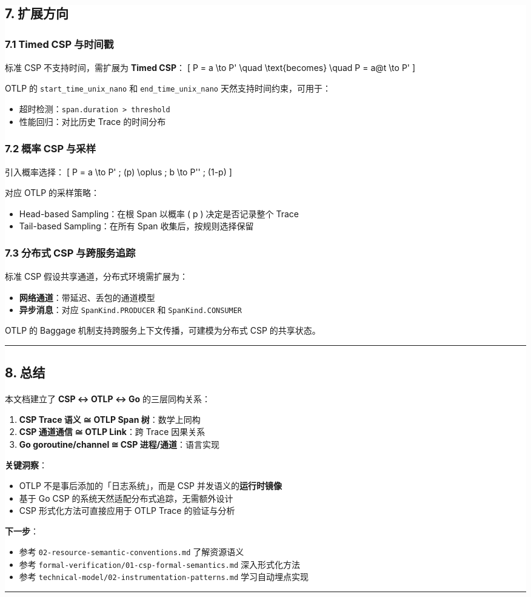 
## 7. 扩展方向

### 7.1 Timed CSP 与时间戳

标准 CSP 不支持时间，需扩展为 **Timed CSP**：
\[
P = a \to P' \quad \text{becomes} \quad P = a@t \to P'
\]

OTLP 的 `start_time_unix_nano` 和 `end_time_unix_nano` 天然支持时间约束，可用于：

- 超时检测：`span.duration > threshold`
- 性能回归：对比历史 Trace 的时间分布

### 7.2 概率 CSP 与采样

引入概率选择：
\[
P = a \to P' \; (p) \oplus \; b \to P'' \; (1-p)
\]

对应 OTLP 的采样策略：

- Head-based Sampling：在根 Span 以概率 \( p \) 决定是否记录整个 Trace
- Tail-based Sampling：在所有 Span 收集后，按规则选择保留

### 7.3 分布式 CSP 与跨服务追踪

标准 CSP 假设共享通道，分布式环境需扩展为：

- **网络通道**：带延迟、丢包的通道模型
- **异步消息**：对应 `SpanKind.PRODUCER` 和 `SpanKind.CONSUMER`

OTLP 的 Baggage 机制支持跨服务上下文传播，可建模为分布式 CSP 的共享状态。

---

## 8. 总结

本文档建立了 **CSP ↔ OTLP ↔ Go** 的三层同构关系：

1. **CSP Trace 语义 ≅ OTLP Span 树**：数学上同构
2. **CSP 通道通信 ≅ OTLP Link**：跨 Trace 因果关系
3. **Go goroutine/channel ≅ CSP 进程/通道**：语言实现

**关键洞察**：

- OTLP 不是事后添加的「日志系统」，而是 CSP 并发语义的**运行时镜像**
- 基于 Go CSP 的系统天然适配分布式追踪，无需额外设计
- CSP 形式化方法可直接应用于 OTLP Trace 的验证与分析

**下一步**：

- 参考 `02-resource-semantic-conventions.md` 了解资源语义
- 参考 `formal-verification/01-csp-formal-semantics.md` 深入形式化方法
- 参考 `technical-model/02-instrumentation-patterns.md` 学习自动埋点实现

---